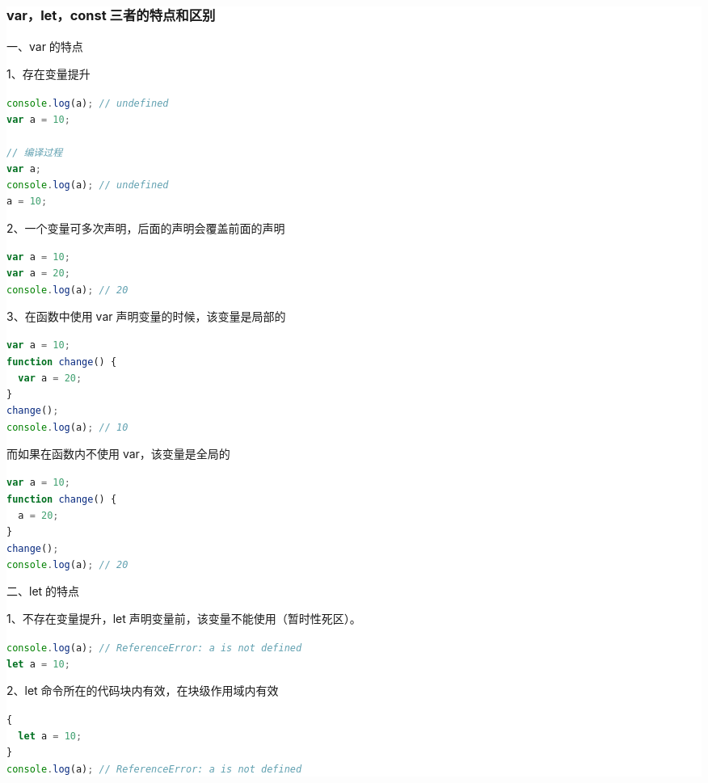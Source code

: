### var，let，const 三者的特点和区别

一、var 的特点

1、存在变量提升

```javascript
console.log(a); // undefined
var a = 10;

// 编译过程
var a;
console.log(a); // undefined
a = 10;
```

2、一个变量可多次声明，后面的声明会覆盖前面的声明

```javascript
var a = 10;
var a = 20;
console.log(a); // 20
```

3、在函数中使用 var 声明变量的时候，该变量是局部的

```javascript
var a = 10;
function change() {
  var a = 20;
}
change();
console.log(a); // 10
```

而如果在函数内不使用 var，该变量是全局的

```javascript
var a = 10;
function change() {
  a = 20;
}
change();
console.log(a); // 20
```

二、let 的特点

1、不存在变量提升，let 声明变量前，该变量不能使用（暂时性死区）。

```javascript
console.log(a); // ReferenceError: a is not defined
let a = 10;
```

2、let 命令所在的代码块内有效，在块级作用域内有效

```javascript
{
  let a = 10;
}
console.log(a); // ReferenceError: a is not defined
```
